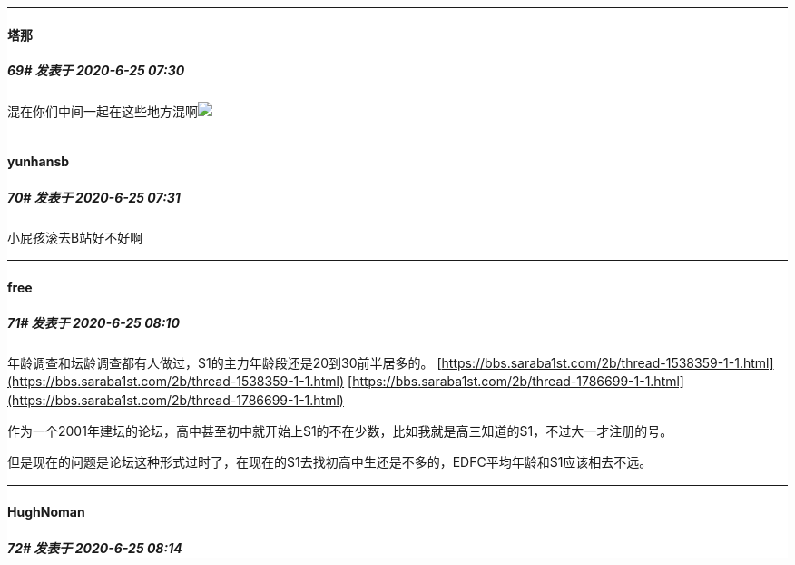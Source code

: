 





*****

####  塔那  
##### 69#       发表于 2020-6-25 07:30




混在你们中间一起在这些地方混啊<img src="https://static.saraba1st.com/image/smiley/face2017/046.png" referrerpolicy="no-referrer">







*****

####  yunhansb  
##### 70#       发表于 2020-6-25 07:31




小屁孩滚去B站好不好啊







*****

####  free  
##### 71#       发表于 2020-6-25 08:10




年龄调查和坛龄调查都有人做过，S1的主力年龄段还是20到30前半居多的。
[https://bbs.saraba1st.com/2b/thread-1538359-1-1.html](https://bbs.saraba1st.com/2b/thread-1538359-1-1.html)
[https://bbs.saraba1st.com/2b/thread-1786699-1-1.html](https://bbs.saraba1st.com/2b/thread-1786699-1-1.html)


作为一个2001年建坛的论坛，高中甚至初中就开始上S1的不在少数，比如我就是高三知道的S1，不过大一才注册的号。


但是现在的问题是论坛这种形式过时了，在现在的S1去找初高中生还是不多的，EDFC平均年龄和S1应该相去不远。








*****

####  HughNoman  
##### 72#       发表于 2020-6-25 08:14
